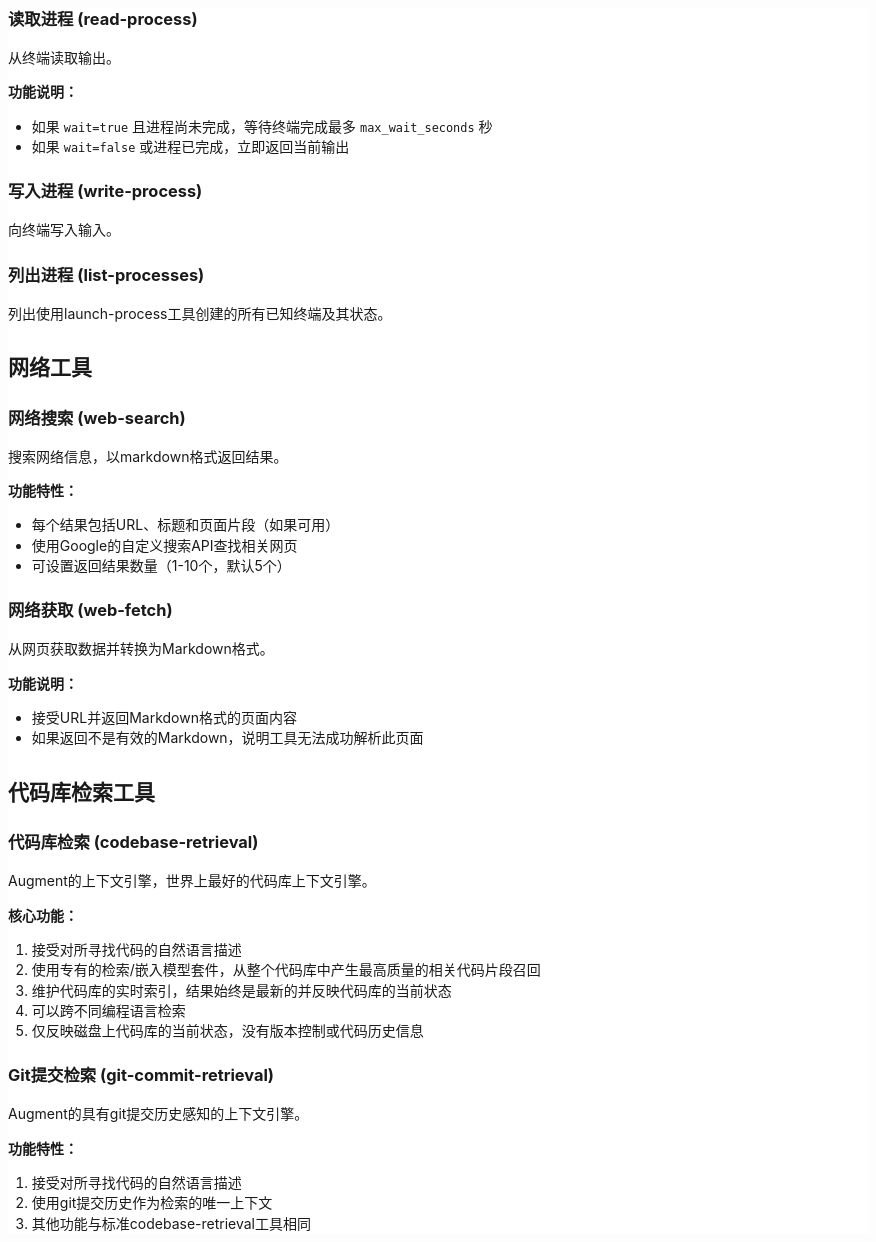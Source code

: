 ### 读取进程 (read-process)
从终端读取输出。

**功能说明：**
- 如果 `wait=true` 且进程尚未完成，等待终端完成最多 `max_wait_seconds` 秒
- 如果 `wait=false` 或进程已完成，立即返回当前输出

### 写入进程 (write-process)
向终端写入输入。

### 列出进程 (list-processes)
列出使用launch-process工具创建的所有已知终端及其状态。

## 网络工具

### 网络搜索 (web-search)
搜索网络信息，以markdown格式返回结果。

**功能特性：**
- 每个结果包括URL、标题和页面片段（如果可用）
- 使用Google的自定义搜索API查找相关网页
- 可设置返回结果数量（1-10个，默认5个）

### 网络获取 (web-fetch)
从网页获取数据并转换为Markdown格式。

**功能说明：**
- 接受URL并返回Markdown格式的页面内容
- 如果返回不是有效的Markdown，说明工具无法成功解析此页面

## 代码库检索工具

### 代码库检索 (codebase-retrieval)
Augment的上下文引擎，世界上最好的代码库上下文引擎。

**核心功能：**
1. 接受对所寻找代码的自然语言描述
2. 使用专有的检索/嵌入模型套件，从整个代码库中产生最高质量的相关代码片段召回
3. 维护代码库的实时索引，结果始终是最新的并反映代码库的当前状态
4. 可以跨不同编程语言检索
5. 仅反映磁盘上代码库的当前状态，没有版本控制或代码历史信息

### Git提交检索 (git-commit-retrieval)
Augment的具有git提交历史感知的上下文引擎。

**功能特性：**
1. 接受对所寻找代码的自然语言描述
2. 使用git提交历史作为检索的唯一上下文
3. 其他功能与标准codebase-retrieval工具相同
